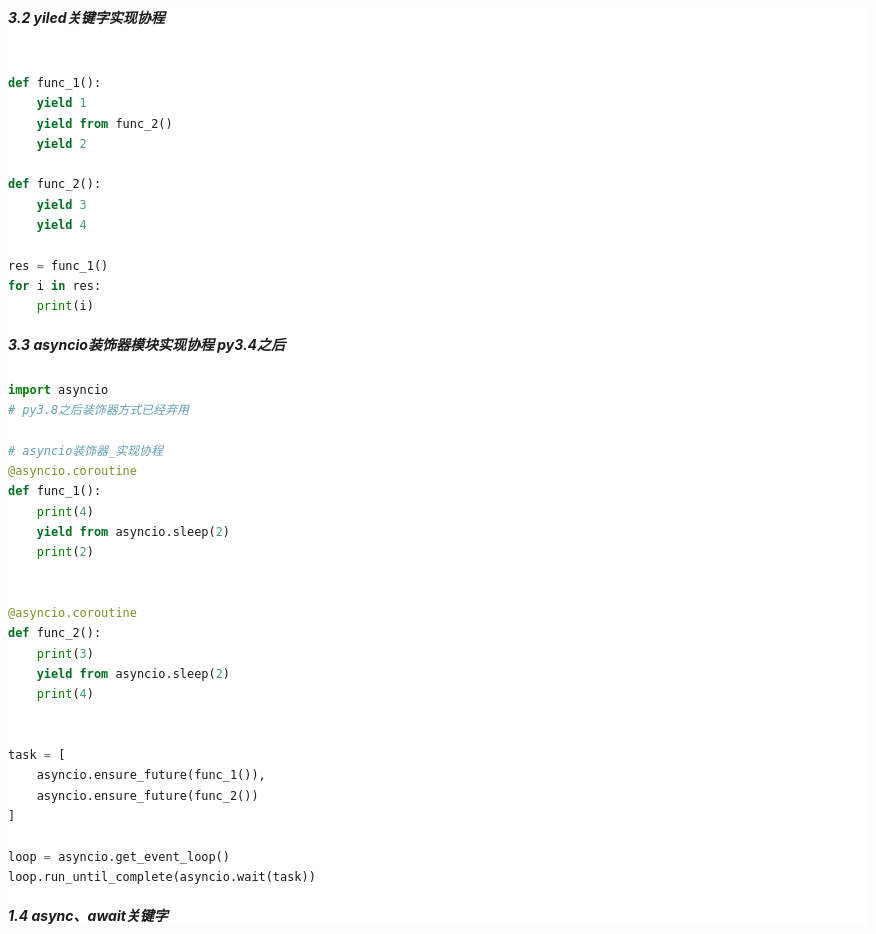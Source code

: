 

##### 3.2 yiled关键字实现协程

~~~python

def func_1():
    yield 1
    yield from func_2()
    yield 2

def func_2():
    yield 3
    yield 4

res = func_1()
for i in res:
    print(i)
~~~



##### 3.3  asyncio装饰器模块实现协程 py3.4之后

~~~python
import asyncio
# py3.8之后装饰器方式已经弃用

# asyncio装饰器_实现协程
@asyncio.coroutine
def func_1():
    print(4)
    yield from asyncio.sleep(2)
    print(2)


@asyncio.coroutine
def func_2():
    print(3)
    yield from asyncio.sleep(2)
    print(4)


task = [
    asyncio.ensure_future(func_1()),
    asyncio.ensure_future(func_2())
]

loop = asyncio.get_event_loop()
loop.run_until_complete(asyncio.wait(task))

~~~



##### 1.4 async、await关键字
